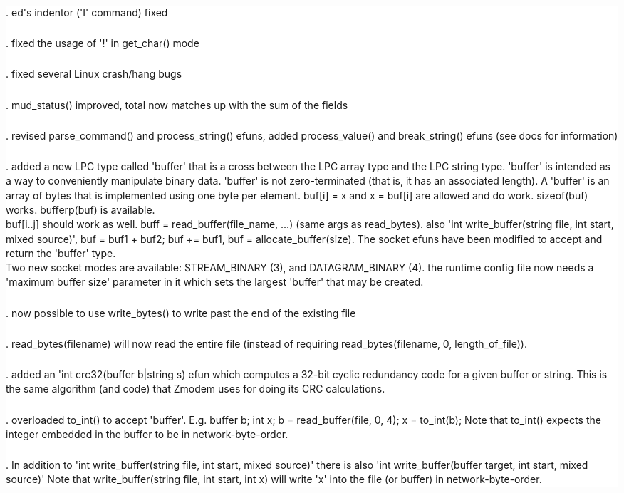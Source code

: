 ###

. ed's indentor ('I' command) fixed

###

. fixed the usage of '!' in get_char() mode

###

. fixed several Linux crash/hang bugs

###

. mud_status() improved, total now matches up with the sum of the fields

###

. revised parse_command() and process_string() efuns, added process_value()
and break_string() efuns (see docs for information)

###

. added a new LPC type called 'buffer' that is a cross between the
LPC array type and the LPC string type. 'buffer' is intended as a way to
conveniently manipulate binary data. 'buffer' is not zero-terminated
(that is, it has an associated length). A 'buffer' is an array of bytes
that is implemented using one byte per element. buf[i] = x and x = buf[i]
are allowed and do work. sizeof(buf) works. bufferp(buf) is available.  
 buf[i..j] should work as well. buff = read_buffer(file_name, ...)
(same args as read_bytes). also 'int write_buffer(string file, int start,
mixed source)', buf = buf1 + buf2; buf += buf1, buf = allocate_buffer(size).
The socket efuns have been modified to accept and return the 'buffer' type.  
 Two new socket modes are available: STREAM_BINARY (3), and
DATAGRAM_BINARY (4). the runtime config file now needs a 'maximum buffer
size' parameter in it which sets the largest 'buffer' that may be created.

###

. now possible to use write_bytes() to write past the end of the existing file

###

. read_bytes(filename) will now read the entire file (instead of requiring
read_bytes(filename, 0, length_of_file)).

###

. added an 'int crc32(buffer b|string s) efun which computes a 32-bit
cyclic redundancy code for a given buffer or string. This is the same
algorithm (and code) that Zmodem uses for doing its CRC calculations.

###

. overloaded to_int() to accept 'buffer'. E.g. buffer b; int x;
b = read_buffer(file, 0, 4); x = to_int(b); Note that to_int() expects
the integer embedded in the buffer to be in network-byte-order.

###

. In addition to 'int write_buffer(string file, int start, mixed source)'
there is also 'int write_buffer(buffer target, int start, mixed source)'
Note that write_buffer(string file, int start, int x) will write 'x'
into the file (or buffer) in network-byte-order.
